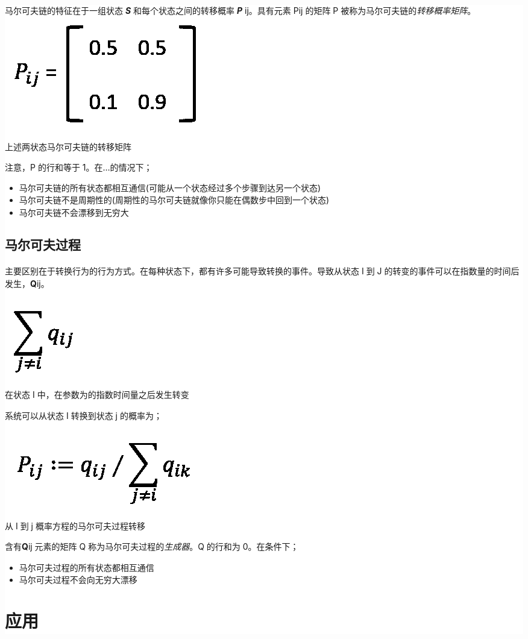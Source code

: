 马尔可夫链的特征在于一组状态 ***S*** 和每个状态之间的转移概率 ***P*** ij。具有元素 Pij 的矩阵 P 被称为马尔可夫链的*转移概率矩阵*。

![](img/dc0f85345ea35f19f9a9026c01c68abf.png)

上述两状态马尔可夫链的转移矩阵

注意，P 的行和等于 1。在…的情况下；

*   马尔可夫链的所有状态都相互通信(可能从一个状态经过多个步骤到达另一个状态)
*   马尔可夫链不是周期性的(周期性的马尔可夫链就像你只能在偶数步中回到一个状态)
*   马尔可夫链不会漂移到无穷大

## 马尔可夫过程

主要区别在于转换行为的行为方式。在每种状态下，都有许多可能导致转换的事件。导致从状态 I 到 J 的转变的事件可以在指数量的时间后发生，**Q**ij。

![](img/061133cbb68d454668efdaf642082f27.png)

在状态 I 中，在参数为的指数时间量之后发生转变

系统可以从状态 I 转换到状态 j 的概率为；

![](img/2a9aa1c03793a95d9a8dd9bb8ac77473.png)

从 I 到 j 概率方程的马尔可夫过程转移

含有**Q**ij 元素的矩阵 Q 称为马尔可夫过程的*生成器*。Q 的行和为 0。在条件下；

*   马尔可夫过程的所有状态都相互通信
*   马尔可夫过程不会向无穷大漂移

# 应用
